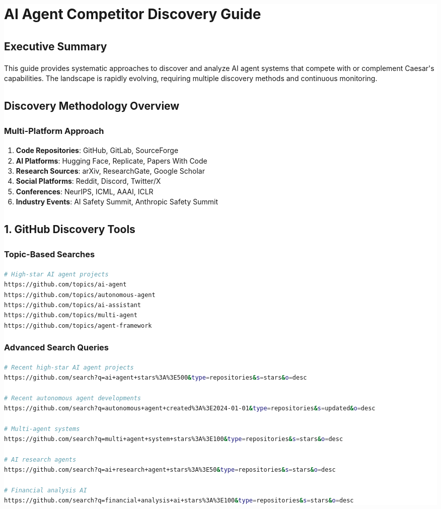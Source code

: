 # AI Agent Competitor Discovery Guide

## Executive Summary

This guide provides systematic approaches to discover and analyze AI agent systems that compete with or complement Caesar's capabilities. The landscape is rapidly evolving, requiring multiple discovery methods and continuous monitoring.

## Discovery Methodology Overview

### **Multi-Platform Approach**
1. **Code Repositories**: GitHub, GitLab, SourceForge
2. **AI Platforms**: Hugging Face, Replicate, Papers With Code
3. **Research Sources**: arXiv, ResearchGate, Google Scholar
4. **Social Platforms**: Reddit, Discord, Twitter/X
5. **Conferences**: NeurIPS, ICML, AAAI, ICLR
6. **Industry Events**: AI Safety Summit, Anthropic Safety Summit

## **1. GitHub Discovery Tools**

### **Topic-Based Searches**
```bash
# High-star AI agent projects
https://github.com/topics/ai-agent
https://github.com/topics/autonomous-agent
https://github.com/topics/ai-assistant
https://github.com/topics/multi-agent
https://github.com/topics/agent-framework
```

### **Advanced Search Queries**
```bash
# Recent high-star AI agent projects
https://github.com/search?q=ai+agent+stars%3A%3E500&type=repositories&s=stars&o=desc

# Recent autonomous agent developments
https://github.com/search?q=autonomous+agent+created%3A%3E2024-01-01&type=repositories&s=updated&o=desc

# Multi-agent systems
https://github.com/search?q=multi+agent+system+stars%3A%3E100&type=repositories&s=stars&o=desc

# AI research agents
https://github.com/search?q=ai+research+agent+stars%3A%3E50&type=repositories&s=stars&o=desc

# Financial analysis AI
https://github.com/search?q=financial+analysis+ai+stars%3A%3E100&type=repositories&s=stars&o=desc
```
